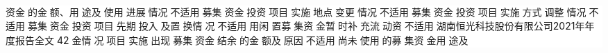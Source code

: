 资金
的金
额、用
途及
使用
进展
情况
不适用
募集
资金
投资
项目
实施
地点
变更
情况
不适用
募集
资金
投资
项目
实施
方式
调整
情况
不适用
募集
资金
投资
项目
先期
投入
及置
换情
况
不适用
用闲
置募
集资
金暂
时补
充流
动资
不适用
湖南恒光科技股份有限公司2021年年度报告全文
42
金情
况
项目
实施
出现
募集
资金
结余
的金
额及
原因
不适用
尚未
使用
的募
集资
金用
途及